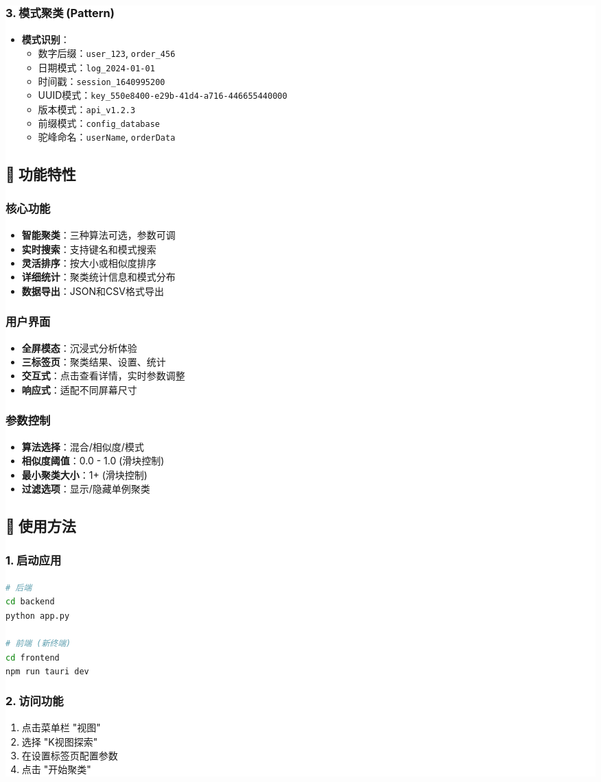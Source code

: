 ### 3. 模式聚类 (Pattern)
- **模式识别**：
  - 数字后缀：`user_123`, `order_456`
  - 日期模式：`log_2024-01-01`
  - 时间戳：`session_1640995200`
  - UUID模式：`key_550e8400-e29b-41d4-a716-446655440000`
  - 版本模式：`api_v1.2.3`
  - 前缀模式：`config_database`
  - 驼峰命名：`userName`, `orderData`

## 🎯 功能特性

### 核心功能
- **智能聚类**：三种算法可选，参数可调
- **实时搜索**：支持键名和模式搜索
- **灵活排序**：按大小或相似度排序
- **详细统计**：聚类统计信息和模式分布
- **数据导出**：JSON和CSV格式导出

### 用户界面
- **全屏模态**：沉浸式分析体验
- **三标签页**：聚类结果、设置、统计
- **交互式**：点击查看详情，实时参数调整
- **响应式**：适配不同屏幕尺寸

### 参数控制
- **算法选择**：混合/相似度/模式
- **相似度阈值**：0.0 - 1.0 (滑块控制)
- **最小聚类大小**：1+ (滑块控制)
- **过滤选项**：显示/隐藏单例聚类

## 🚀 使用方法

### 1. 启动应用
```bash
# 后端
cd backend
python app.py

# 前端 (新终端)
cd frontend
npm run tauri dev
```

### 2. 访问功能
1. 点击菜单栏 "视图"
2. 选择 "K视图探索"
3. 在设置标签页配置参数
4. 点击 "开始聚类"
